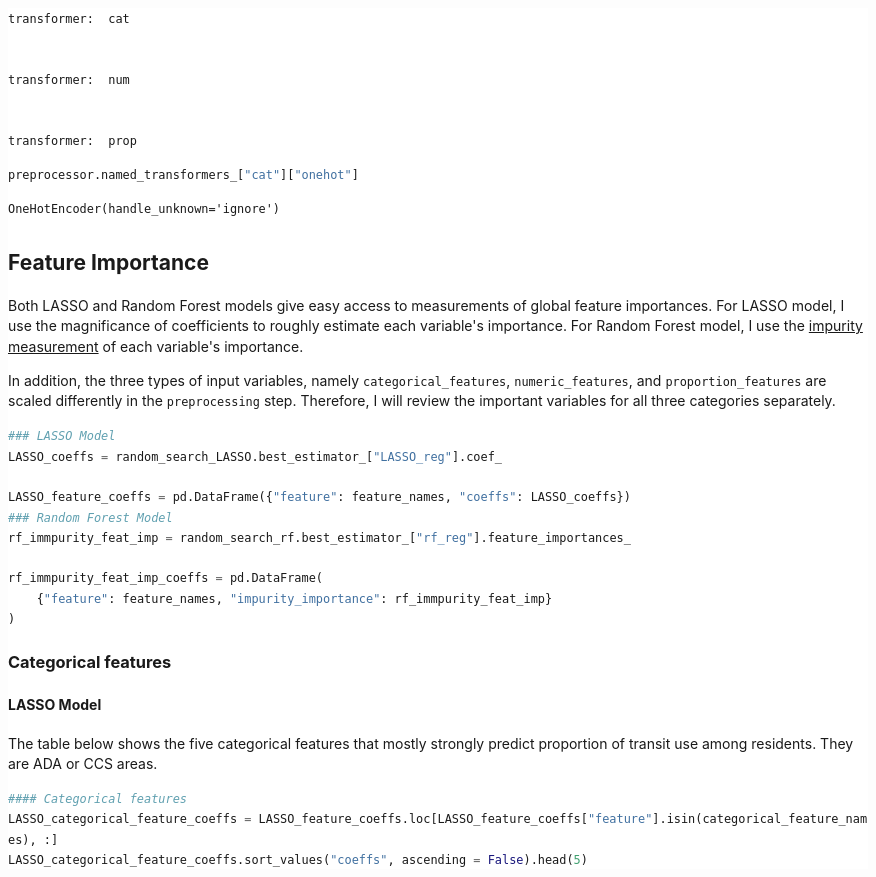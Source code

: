     
    
    transformer:  cat
    
    
    transformer:  num
    
    
    transformer:  prop



```python
preprocessor.named_transformers_["cat"]["onehot"]
```




    OneHotEncoder(handle_unknown='ignore')



## Feature Importance
Both LASSO and Random Forest models give easy access to measurements of global feature importances. 
For LASSO model, I use the magnificance of coefficients to roughly estimate each variable's importance. 
For Random Forest model, I use the [impurity measurement](https://scikit-learn.org/stable/modules/generated/sklearn.ensemble.RandomForestClassifier.html#sklearn.ensemble.RandomForestClassifier.feature_importances_) of each variable's importance. 

In addition, the three types of input variables, namely `categorical_features`, `numeric_features`, and `proportion_features` are scaled differently in the `preprocessing` step. Therefore, I will review the important variables for all three categories separately. 


```python
### LASSO Model
LASSO_coeffs = random_search_LASSO.best_estimator_["LASSO_reg"].coef_

LASSO_feature_coeffs = pd.DataFrame({"feature": feature_names, "coeffs": LASSO_coeffs})
### Random Forest Model
rf_immpurity_feat_imp = random_search_rf.best_estimator_["rf_reg"].feature_importances_

rf_immpurity_feat_imp_coeffs = pd.DataFrame(
    {"feature": feature_names, "impurity_importance": rf_immpurity_feat_imp}
)
```

### Categorical features

#### LASSO Model
The table below shows the five categorical features that mostly strongly predict proportion of transit use among residents. They are ADA or CCS areas. 


```python
#### Categorical features
LASSO_categorical_feature_coeffs = LASSO_feature_coeffs.loc[LASSO_feature_coeffs["feature"].isin(categorical_feature_names), :]
LASSO_categorical_feature_coeffs.sort_values("coeffs", ascending = False).head(5)
```
